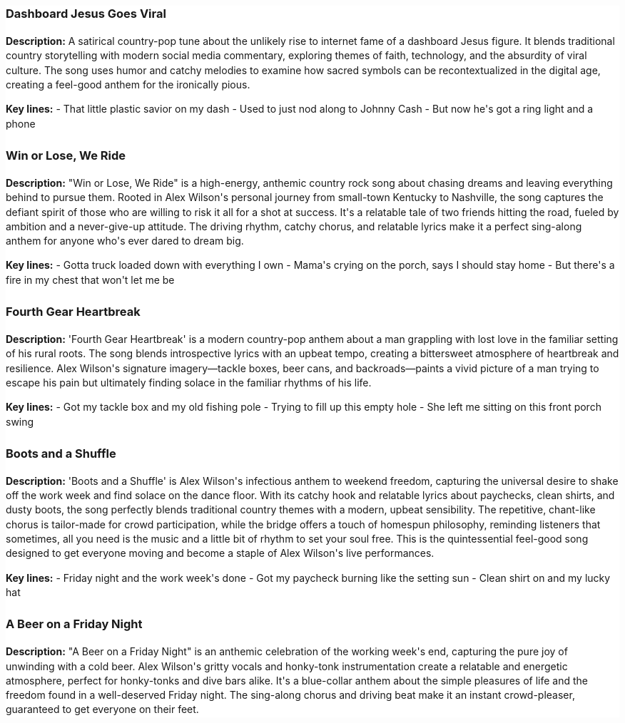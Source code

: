 ### Dashboard Jesus Goes Viral

**Description:** A satirical country-pop tune about the unlikely rise to internet fame of a dashboard Jesus figure. It blends traditional country storytelling with modern social media commentary, exploring themes of faith, technology, and the absurdity of viral culture. The song uses humor and catchy melodies to examine how sacred symbols can be recontextualized in the digital age, creating a feel-good anthem for the ironically pious.

**Key lines:** \- That little plastic savior on my dash \- Used to just nod along to Johnny Cash \- But now he's got a ring light and a phone

### Win or Lose, We Ride

**Description:** "Win or Lose, We Ride" is a high-energy, anthemic country rock song about chasing dreams and leaving everything behind to pursue them. Rooted in Alex Wilson's personal journey from small-town Kentucky to Nashville, the song captures the defiant spirit of those who are willing to risk it all for a shot at success. It's a relatable tale of two friends hitting the road, fueled by ambition and a never-give-up attitude. The driving rhythm, catchy chorus, and relatable lyrics make it a perfect sing-along anthem for anyone who's ever dared to dream big.

**Key lines:** \- Gotta truck loaded down with everything I own \- Mama's crying on the porch, says I should stay home \- But there's a fire in my chest that won't let me be

### Fourth Gear Heartbreak

**Description:** 'Fourth Gear Heartbreak' is a modern country-pop anthem about a man grappling with lost love in the familiar setting of his rural roots. The song blends introspective lyrics with an upbeat tempo, creating a bittersweet atmosphere of heartbreak and resilience. Alex Wilson's signature imagery—tackle boxes, beer cans, and backroads—paints a vivid picture of a man trying to escape his pain but ultimately finding solace in the familiar rhythms of his life.

**Key lines:** \- Got my tackle box and my old fishing pole \- Trying to fill up this empty hole \- She left me sitting on this front porch swing

### Boots and a Shuffle

**Description:** 'Boots and a Shuffle' is Alex Wilson's infectious anthem to weekend freedom, capturing the universal desire to shake off the work week and find solace on the dance floor. With its catchy hook and relatable lyrics about paychecks, clean shirts, and dusty boots, the song perfectly blends traditional country themes with a modern, upbeat sensibility. The repetitive, chant-like chorus is tailor-made for crowd participation, while the bridge offers a touch of homespun philosophy, reminding listeners that sometimes, all you need is the music and a little bit of rhythm to set your soul free. This is the quintessential feel-good song designed to get everyone moving and become a staple of Alex Wilson's live performances.

**Key lines:** \- Friday night and the work week's done \- Got my paycheck burning like the setting sun \- Clean shirt on and my lucky hat

### A Beer on a Friday Night

**Description:** "A Beer on a Friday Night" is an anthemic celebration of the working week's end, capturing the pure joy of unwinding with a cold beer. Alex Wilson's gritty vocals and honky-tonk instrumentation create a relatable and energetic atmosphere, perfect for honky-tonks and dive bars alike. It's a blue-collar anthem about the simple pleasures of life and the freedom found in a well-deserved Friday night. The sing-along chorus and driving beat make it an instant crowd-pleaser, guaranteed to get everyone on their feet.
